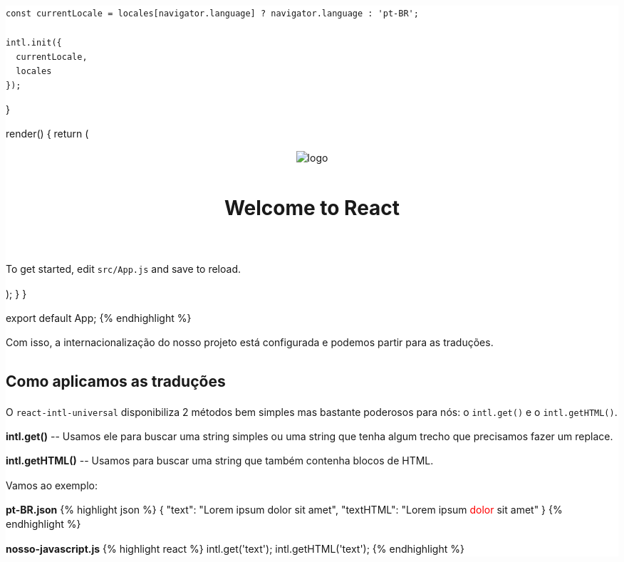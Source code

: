     const currentLocale = locales[navigator.language] ? navigator.language : 'pt-BR';

    intl.init({
      currentLocale,
      locales
    });
  }
  
  render() {
    return (
      <div className="App">
        <header className="App-header">
          <img src={logo} className="App-logo" alt="logo" />
          <h1 className="App-title">Welcome to React</h1>
        </header>
        <p className="App-intro">
          To get started, edit <code>src/App.js</code> and save to reload.
        </p>
      </div>
    );
  }
}

export default App;
{% endhighlight %}

Com isso, a internacionalização do nosso projeto está configurada e podemos partir para as traduções. 


## Como aplicamos as traduções

O `react-intl-universal` disponibiliza 2 métodos bem simples mas bastante poderosos para nós: o `intl.get()` e o `intl.getHTML()`. 


**intl.get()** -- Usamos ele para buscar uma string simples ou uma string que tenha algum trecho que precisamos fazer um replace. 

**intl.getHTML()** -- Usamos para buscar uma string que também contenha blocos de HTML.

Vamos ao exemplo:

**pt-BR.json**
{% highlight json %}
{ 
  "text": "Lorem ipsum dolor sit amet",
  "textHTML": "Lorem ipsum <span style='color:red'>dolor</span> sit amet"
}
{% endhighlight %}

**nosso-javascript.js**
{% highlight react %}
intl.get('text');
intl.getHTML('text');
{% endhighlight %}
